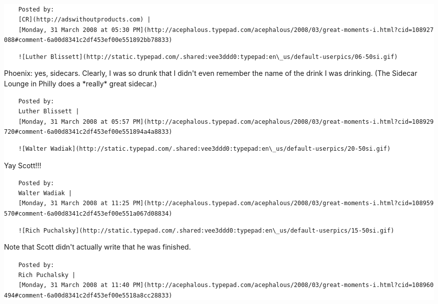 		Posted by:
		[CR](http://adswithoutproducts.com) |
		[Monday, 31 March 2008 at 05:30 PM](http://acephalous.typepad.com/acephalous/2008/03/great-moments-i.html?cid=108927088#comment-6a00d8341c2df453ef00e551892bb78833)

[]()

	

		![Luther Blissett](http://static.typepad.com/.shared:vee3ddd0:typepad:en\_us/default-userpics/06-50si.gif)
	

	

		

Phoenix: yes, sidecars.  Clearly, I was so drunk that I didn't even remember the name of the drink I was drinking.  (The Sidecar Lounge in Philly does a \*really\* great sidecar.)

	

		Posted by:
		Luther Blissett |
		[Monday, 31 March 2008 at 05:57 PM](http://acephalous.typepad.com/acephalous/2008/03/great-moments-i.html?cid=108929720#comment-6a00d8341c2df453ef00e551894a4a8833)

[]()

	

		![Walter Wadiak](http://static.typepad.com/.shared:vee3ddd0:typepad:en\_us/default-userpics/20-50si.gif)
	

	

		

Yay Scott!!!

	

		Posted by:
		Walter Wadiak |
		[Monday, 31 March 2008 at 11:25 PM](http://acephalous.typepad.com/acephalous/2008/03/great-moments-i.html?cid=108959570#comment-6a00d8341c2df453ef00e551a067d08834)

[]()

	

		![Rich Puchalsky](http://static.typepad.com/.shared:vee3ddd0:typepad:en\_us/default-userpics/15-50si.gif)
	

	

		

Note that Scott didn't actually write that he was finished.

	

		Posted by:
		Rich Puchalsky |
		[Monday, 31 March 2008 at 11:40 PM](http://acephalous.typepad.com/acephalous/2008/03/great-moments-i.html?cid=108960494#comment-6a00d8341c2df453ef00e5518a8cc28833)

[]()
